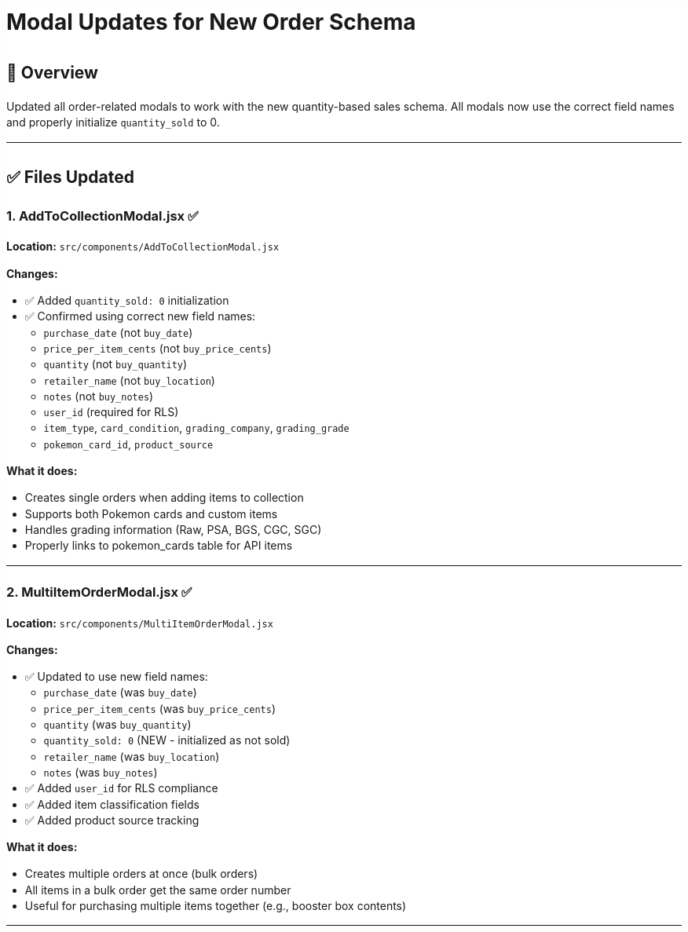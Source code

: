 # Modal Updates for New Order Schema

## 🎯 Overview

Updated all order-related modals to work with the new quantity-based sales schema. All modals now use the correct field names and properly initialize `quantity_sold` to 0.

---

## ✅ Files Updated

### **1. AddToCollectionModal.jsx** ✅
**Location:** `src/components/AddToCollectionModal.jsx`

**Changes:**
- ✅ Added `quantity_sold: 0` initialization
- ✅ Confirmed using correct new field names:
  - `purchase_date` (not `buy_date`)
  - `price_per_item_cents` (not `buy_price_cents`)
  - `quantity` (not `buy_quantity`)
  - `retailer_name` (not `buy_location`)
  - `notes` (not `buy_notes`)
  - `user_id` (required for RLS)
  - `item_type`, `card_condition`, `grading_company`, `grading_grade`
  - `pokemon_card_id`, `product_source`

**What it does:**
- Creates single orders when adding items to collection
- Supports both Pokemon cards and custom items
- Handles grading information (Raw, PSA, BGS, CGC, SGC)
- Properly links to pokemon_cards table for API items

---

### **2. MultiItemOrderModal.jsx** ✅
**Location:** `src/components/MultiItemOrderModal.jsx`

**Changes:**
- ✅ Updated to use new field names:
  - `purchase_date` (was `buy_date`)
  - `price_per_item_cents` (was `buy_price_cents`)
  - `quantity` (was `buy_quantity`)
  - `quantity_sold: 0` (NEW - initialized as not sold)
  - `retailer_name` (was `buy_location`)
  - `notes` (was `buy_notes`)
- ✅ Added `user_id` for RLS compliance
- ✅ Added item classification fields
- ✅ Added product source tracking

**What it does:**
- Creates multiple orders at once (bulk orders)
- All items in a bulk order get the same order number
- Useful for purchasing multiple items together (e.g., booster box contents)

---